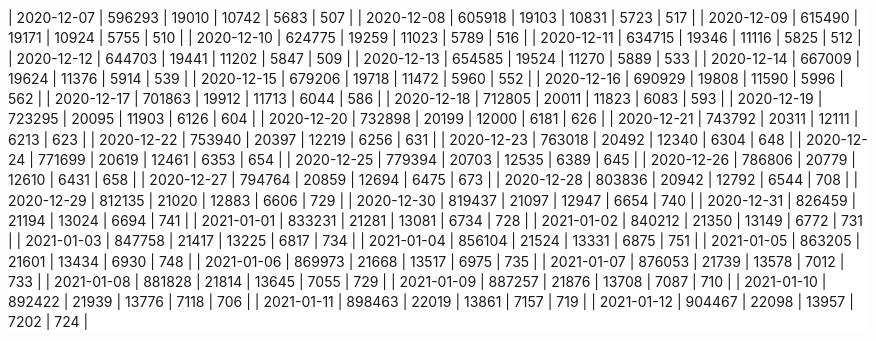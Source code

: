 | 2020-12-07 | 596293 | 19010 | 10742 | 5683 | 507 |
| 2020-12-08 | 605918 | 19103 | 10831 | 5723 | 517 |
| 2020-12-09 | 615490 | 19171 | 10924 | 5755 | 510 |
| 2020-12-10 | 624775 | 19259 | 11023 | 5789 | 516 |
| 2020-12-11 | 634715 | 19346 | 11116 | 5825 | 512 |
| 2020-12-12 | 644703 | 19441 | 11202 | 5847 | 509 |
| 2020-12-13 | 654585 | 19524 | 11270 | 5889 | 533 |
| 2020-12-14 | 667009 | 19624 | 11376 | 5914 | 539 |
| 2020-12-15 | 679206 | 19718 | 11472 | 5960 | 552 |
| 2020-12-16 | 690929 | 19808 | 11590 | 5996 | 562 |
| 2020-12-17 | 701863 | 19912 | 11713 | 6044 | 586 |
| 2020-12-18 | 712805 | 20011 | 11823 | 6083 | 593 |
| 2020-12-19 | 723295 | 20095 | 11903 | 6126 | 604 |
| 2020-12-20 | 732898 | 20199 | 12000 | 6181 | 626 |
| 2020-12-21 | 743792 | 20311 | 12111 | 6213 | 623 |
| 2020-12-22 | 753940 | 20397 | 12219 | 6256 | 631 |
| 2020-12-23 | 763018 | 20492 | 12340 | 6304 | 648 |
| 2020-12-24 | 771699 | 20619 | 12461 | 6353 | 654 |
| 2020-12-25 | 779394 | 20703 | 12535 | 6389 | 645 |
| 2020-12-26 | 786806 | 20779 | 12610 | 6431 | 658 |
| 2020-12-27 | 794764 | 20859 | 12694 | 6475 | 673 |
| 2020-12-28 | 803836 | 20942 | 12792 | 6544 | 708 |
| 2020-12-29 | 812135 | 21020 | 12883 | 6606 | 729 |
| 2020-12-30 | 819437 | 21097 | 12947 | 6654 | 740 |
| 2020-12-31 | 826459 | 21194 | 13024 | 6694 | 741 |
| 2021-01-01 | 833231 | 21281 | 13081 | 6734 | 728 |
| 2021-01-02 | 840212 | 21350 | 13149 | 6772 | 731 |
| 2021-01-03 | 847758 | 21417 | 13225 | 6817 | 734 |
| 2021-01-04 | 856104 | 21524 | 13331 | 6875 | 751 |
| 2021-01-05 | 863205 | 21601 | 13434 | 6930 | 748 |
| 2021-01-06 | 869973 | 21668 | 13517 | 6975 | 735 |
| 2021-01-07 | 876053 | 21739 | 13578 | 7012 | 733 |
| 2021-01-08 | 881828 | 21814 | 13645 | 7055 | 729 |
| 2021-01-09 | 887257 | 21876 | 13708 | 7087 | 710 |
| 2021-01-10 | 892422 | 21939 | 13776 | 7118 | 706 |
| 2021-01-11 | 898463 | 22019 | 13861 | 7157 | 719 |
| 2021-01-12 | 904467 | 22098 | 13957 | 7202 | 724 |